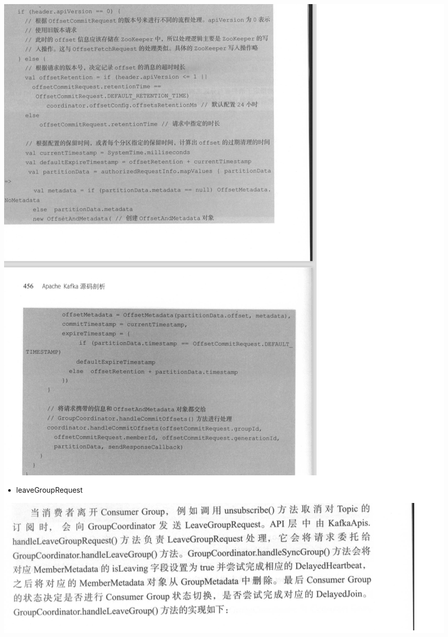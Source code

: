 ![commitOffsetRequest2](/images/kafka/server/commitOffsetRequest2.png)

- leaveGroupRequest

![leaveGroupRequest](/images/kafka/server/leaveGroupRequest.png)

